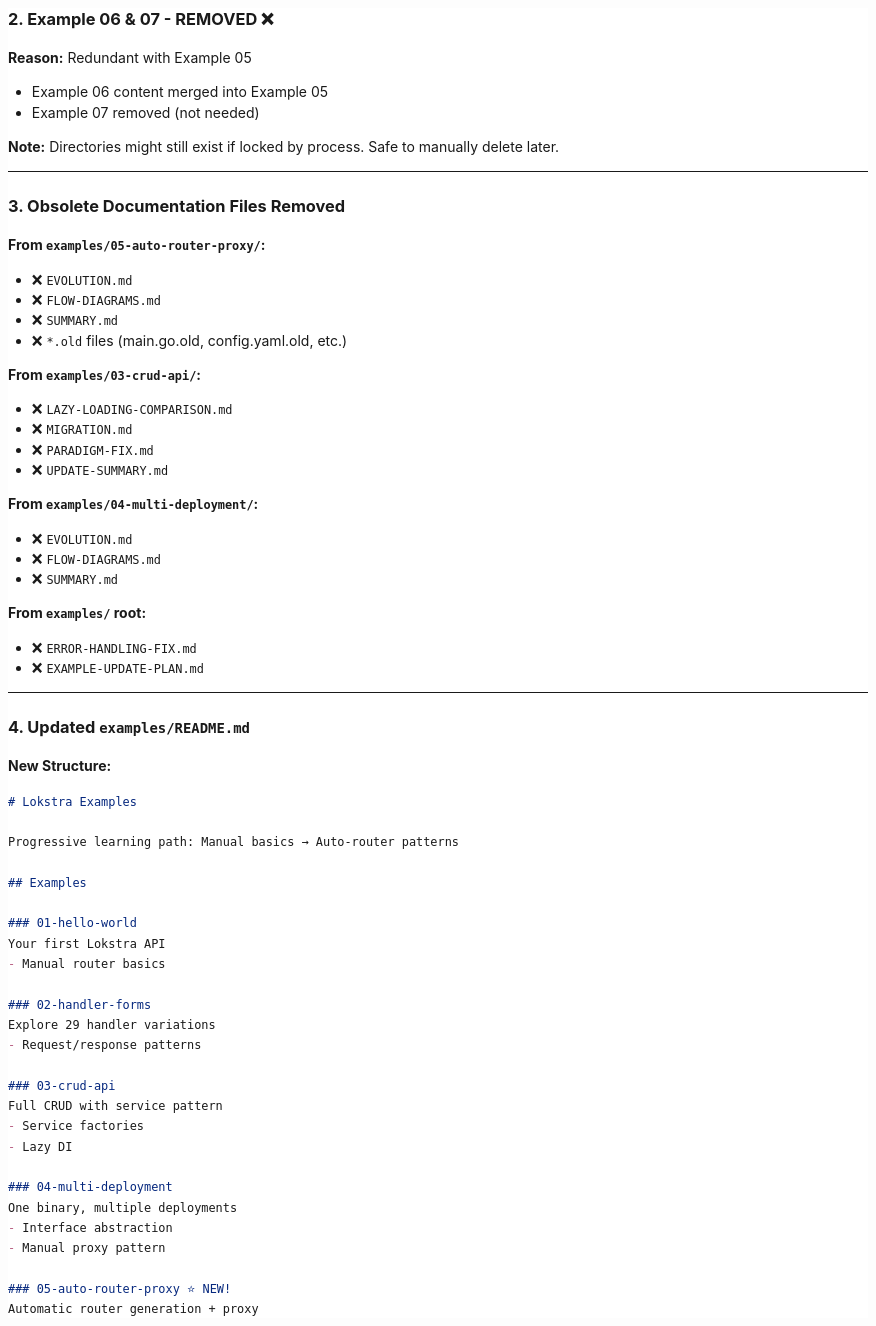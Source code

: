 
### 2. Example 06 & 07 - **REMOVED** ❌

**Reason:** Redundant with Example 05

- Example 06 content merged into Example 05
- Example 07 removed (not needed)

**Note:** Directories might still exist if locked by process. Safe to manually delete later.

---

### 3. Obsolete Documentation Files Removed

**From `examples/05-auto-router-proxy/`:**
- ❌ `EVOLUTION.md`
- ❌ `FLOW-DIAGRAMS.md`
- ❌ `SUMMARY.md`
- ❌ `*.old` files (main.go.old, config.yaml.old, etc.)

**From `examples/03-crud-api/`:**
- ❌ `LAZY-LOADING-COMPARISON.md`
- ❌ `MIGRATION.md`
- ❌ `PARADIGM-FIX.md`
- ❌ `UPDATE-SUMMARY.md`

**From `examples/04-multi-deployment/`:**
- ❌ `EVOLUTION.md`
- ❌ `FLOW-DIAGRAMS.md`
- ❌ `SUMMARY.md`

**From `examples/` root:**
- ❌ `ERROR-HANDLING-FIX.md`
- ❌ `EXAMPLE-UPDATE-PLAN.md`

---

### 4. Updated `examples/README.md`

**New Structure:**

```markdown
# Lokstra Examples

Progressive learning path: Manual basics → Auto-router patterns

## Examples

### 01-hello-world
Your first Lokstra API
- Manual router basics

### 02-handler-forms
Explore 29 handler variations
- Request/response patterns

### 03-crud-api
Full CRUD with service pattern
- Service factories
- Lazy DI

### 04-multi-deployment
One binary, multiple deployments
- Interface abstraction
- Manual proxy pattern

### 05-auto-router-proxy ⭐ NEW!
Automatic router generation + proxy
```